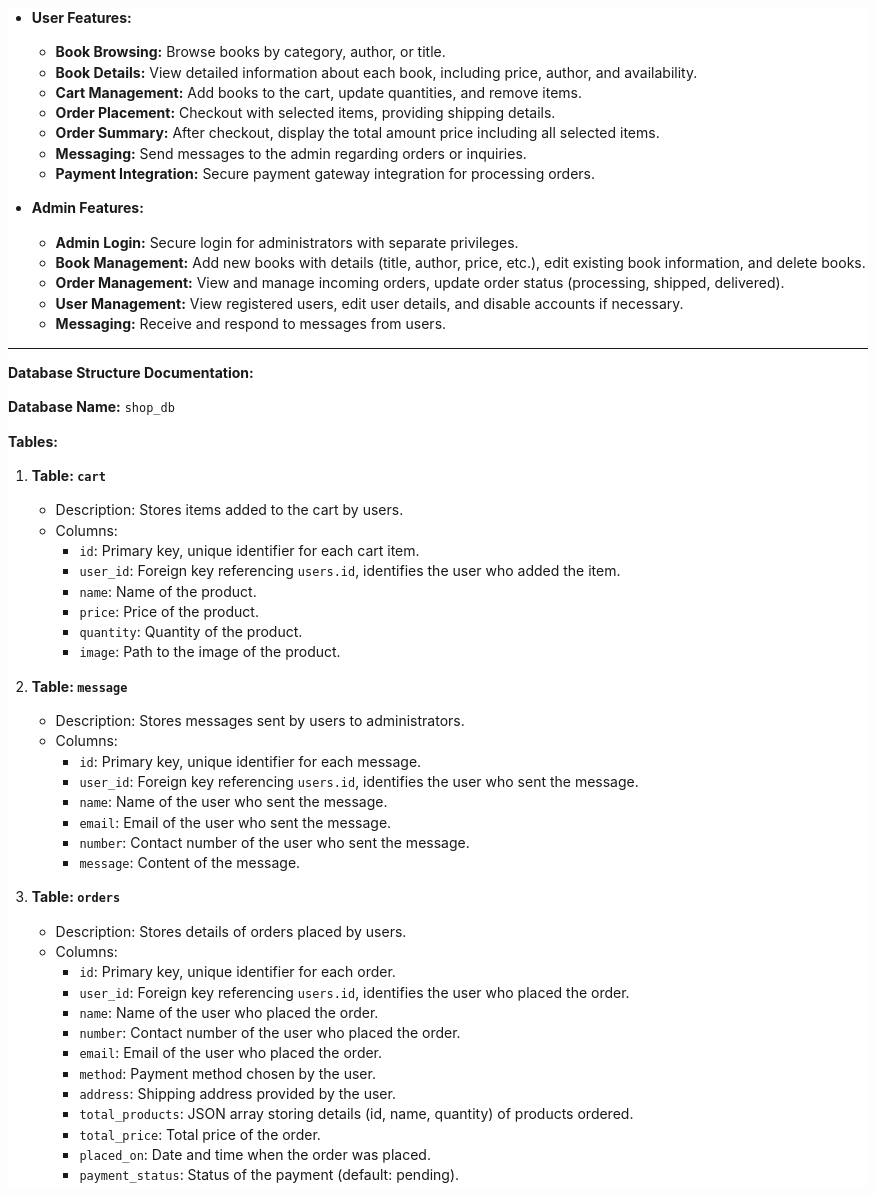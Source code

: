 - **User Features:**
  - **Book Browsing:** Browse books by category, author, or title.
  - **Book Details:** View detailed information about each book, including price, author, and availability.
  - **Cart Management:** Add books to the cart, update quantities, and remove items.
  - **Order Placement:** Checkout with selected items, providing shipping details.
  - **Order Summary:** After checkout, display the total amount price including all selected items.
  - **Messaging:** Send messages to the admin regarding orders or inquiries.
  - **Payment Integration:** Secure payment gateway integration for processing orders.
  
- **Admin Features:**
  - **Admin Login:** Secure login for administrators with separate privileges.
  - **Book Management:** Add new books with details (title, author, price, etc.), edit existing book information, and delete books.
  - **Order Management:** View and manage incoming orders, update order status (processing, shipped, delivered).
  - **User Management:** View registered users, edit user details, and disable accounts if necessary.
  - **Messaging:** Receive and respond to messages from users.
  
---

**Database Structure Documentation:**

**Database Name:** `shop_db`

**Tables:**

1. **Table: `cart`**
   - Description: Stores items added to the cart by users.
   - Columns:
     - `id`: Primary key, unique identifier for each cart item.
     - `user_id`: Foreign key referencing `users.id`, identifies the user who added the item.
     - `name`: Name of the product.
     - `price`: Price of the product.
     - `quantity`: Quantity of the product.
     - `image`: Path to the image of the product.

2. **Table: `message`**
   - Description: Stores messages sent by users to administrators.
   - Columns:
     - `id`: Primary key, unique identifier for each message.
     - `user_id`: Foreign key referencing `users.id`, identifies the user who sent the message.
     - `name`: Name of the user who sent the message.
     - `email`: Email of the user who sent the message.
     - `number`: Contact number of the user who sent the message.
     - `message`: Content of the message.

3. **Table: `orders`**
   - Description: Stores details of orders placed by users.
   - Columns:
     - `id`: Primary key, unique identifier for each order.
     - `user_id`: Foreign key referencing `users.id`, identifies the user who placed the order.
     - `name`: Name of the user who placed the order.
     - `number`: Contact number of the user who placed the order.
     - `email`: Email of the user who placed the order.
     - `method`: Payment method chosen by the user.
     - `address`: Shipping address provided by the user.
     - `total_products`: JSON array storing details (id, name, quantity) of products ordered.
     - `total_price`: Total price of the order.
     - `placed_on`: Date and time when the order was placed.
     - `payment_status`: Status of the payment (default: pending).
